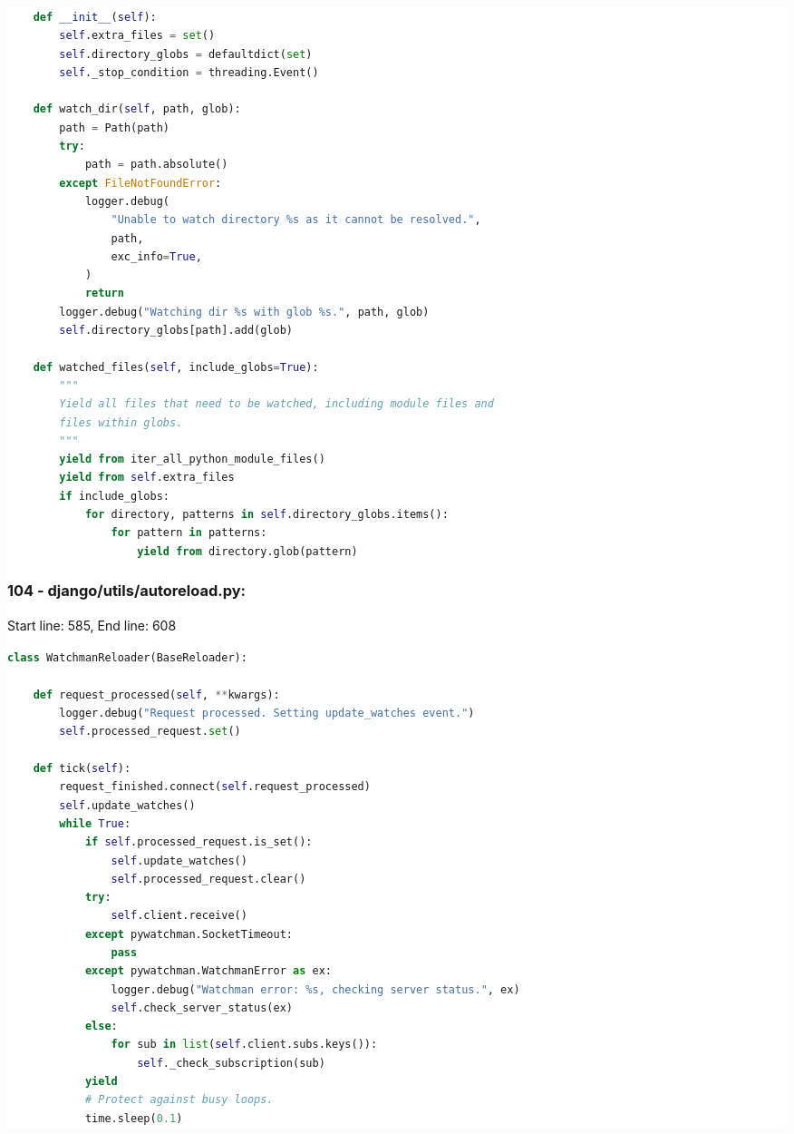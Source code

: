 ```python
    def __init__(self):
        self.extra_files = set()
        self.directory_globs = defaultdict(set)
        self._stop_condition = threading.Event()

    def watch_dir(self, path, glob):
        path = Path(path)
        try:
            path = path.absolute()
        except FileNotFoundError:
            logger.debug(
                "Unable to watch directory %s as it cannot be resolved.",
                path,
                exc_info=True,
            )
            return
        logger.debug("Watching dir %s with glob %s.", path, glob)
        self.directory_globs[path].add(glob)

    def watched_files(self, include_globs=True):
        """
        Yield all files that need to be watched, including module files and
        files within globs.
        """
        yield from iter_all_python_module_files()
        yield from self.extra_files
        if include_globs:
            for directory, patterns in self.directory_globs.items():
                for pattern in patterns:
                    yield from directory.glob(pattern)
```
### 104 - django/utils/autoreload.py:

Start line: 585, End line: 608

```python
class WatchmanReloader(BaseReloader):

    def request_processed(self, **kwargs):
        logger.debug("Request processed. Setting update_watches event.")
        self.processed_request.set()

    def tick(self):
        request_finished.connect(self.request_processed)
        self.update_watches()
        while True:
            if self.processed_request.is_set():
                self.update_watches()
                self.processed_request.clear()
            try:
                self.client.receive()
            except pywatchman.SocketTimeout:
                pass
            except pywatchman.WatchmanError as ex:
                logger.debug("Watchman error: %s, checking server status.", ex)
                self.check_server_status(ex)
            else:
                for sub in list(self.client.subs.keys()):
                    self._check_subscription(sub)
            yield
            # Protect against busy loops.
            time.sleep(0.1)
```